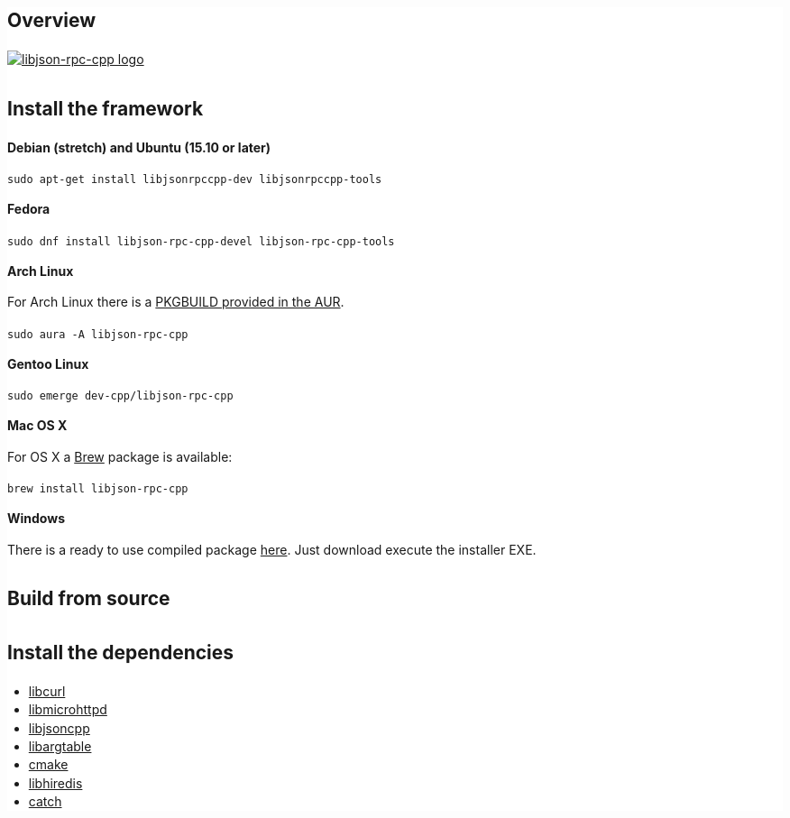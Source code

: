 ## Overview

[![libjson-rpc-cpp logo][fig4]](https://github.com/cinemast/libjson-rpc-cpp/blob/master/dev/artwork/overview.png?raw=true)

## Install the framework

**Debian (stretch) and Ubuntu (15.10 or later)**

```shell
sudo apt-get install libjsonrpccpp-dev libjsonrpccpp-tools
```

**Fedora**

```shell
sudo dnf install libjson-rpc-cpp-devel libjson-rpc-cpp-tools
```

**Arch Linux**

For Arch Linux there is a [PKGBUILD provided in the AUR](https://aur.archlinux.org/packages/libjson-rpc-cpp/).

```shell
sudo aura -A libjson-rpc-cpp
```

**Gentoo Linux**

```shell
sudo emerge dev-cpp/libjson-rpc-cpp
```

**Mac OS X**

For OS X a [Brew](http://brew.sh/) package is available:

```shell
brew install libjson-rpc-cpp
```

**Windows**

There is a ready to use compiled package [here](http://spiessknafl.at/libjson-rpc-cpp). Just download execute the installer EXE.

## Build from source

## Install the dependencies

-   [libcurl](http://curl.haxx.se/)
-   [libmicrohttpd](http://www.gnu.org/software/libmicrohttpd/)
-   [libjsoncpp](https://github.com/open-source-parsers/jsoncpp)
-   [libargtable](http://argtable.sourceforge.net/)
-   [cmake](http://www.cmake.org/)
-   [libhiredis](https://redislabs.com/lp/hiredis/)
-   [catch](https://github.com/catchorg/Catch2)


[fig1]: https://camo.githubusercontent.com/995be0ad25ce4065f178364944738620b93c1ae9581bfa4df0a22bd02d7df07d/68747470733a2f2f636972636c6563692e636f6d2f67682f63696e656d6173742f6c69626a736f6e2d7270632d6370702f747265652f6d61737465722e7376673f7374796c653d737667
[fig2]: https://camo.githubusercontent.com/690a4ae6a7f1073a511532313be19c121b51f58f2e458d49cee2337e100a97a2/68747470733a2f2f636f6465636f762e696f2f67682f63696e656d6173742f6c69626a736f6e2d7270632d6370702f6272616e63682f6d61737465722f67726170682f62616467652e7376673f746f6b656e3d514e6f58736149327461
[fig3]: https://github.com/cinemast/libjson-rpc-cpp/raw/master/dev/artwork/logo.png?raw=true
[fig4]: https://github.com/cinemast/libjson-rpc-cpp/raw/master/dev/artwork/overview.png?raw=true
[fig5]: https://camo.githubusercontent.com/2bfa6102e99ff9a137185897b0a566aa0977a4790348c462e6951829e787af8f/68747470733a2f2f696d672e736869656c64732e696f2f62616467652f446f6e6174652d50617950616c2d677265656e2e737667